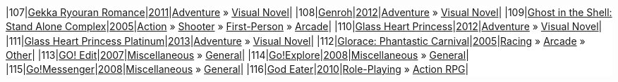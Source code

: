 |107|<a href="https://gamefaqs.gamespot.com/psp/618444-gekka-ryouran-romance" target="_blank" rel="noopener noreferrer">Gekka Ryouran Romance</a>|<a href="https://gamefaqs.gamespot.com/psp/618444-gekka-ryouran-romance/data" target="_blank" rel="noopener noreferrer">2011</a>|<a href="https://gamefaqs.gamespot.com/psp/category/50-adventure" target="_blank" rel="noopener noreferrer">Adventure</a> &raquo; <a href="https://gamefaqs.gamespot.com/psp/category/294-adventure-visual-novel" target="_blank" rel="noopener noreferrer">Visual Novel</a>|
|108|<a href="https://gamefaqs.gamespot.com/psp/673387-genroh" target="_blank" rel="noopener noreferrer">Genroh</a>|<a href="https://gamefaqs.gamespot.com/psp/673387-genroh/data" target="_blank" rel="noopener noreferrer">2012</a>|<a href="https://gamefaqs.gamespot.com/psp/category/50-adventure" target="_blank" rel="noopener noreferrer">Adventure</a> &raquo; <a href="https://gamefaqs.gamespot.com/psp/category/294-adventure-visual-novel" target="_blank" rel="noopener noreferrer">Visual Novel</a>|
|109|<a href="https://gamefaqs.gamespot.com/psp/924638-ghost-in-the-shell-stand-alone-complex" target="_blank" rel="noopener noreferrer">Ghost in the Shell: Stand Alone Complex</a>|<a href="https://gamefaqs.gamespot.com/psp/924638-ghost-in-the-shell-stand-alone-complex/data" target="_blank" rel="noopener noreferrer">2005</a>|<a href="https://gamefaqs.gamespot.com/psp/category/54-action" target="_blank" rel="noopener noreferrer">Action</a> &raquo; <a href="https://gamefaqs.gamespot.com/psp/category/55-action-shooter" target="_blank" rel="noopener noreferrer">Shooter</a> &raquo; <a href="https://gamefaqs.gamespot.com/psp/category/79-action-shooter-first-person" target="_blank" rel="noopener noreferrer">First-Person</a> &raquo; <a href="https://gamefaqs.gamespot.com/psp/category/152-action-shooter-first-person-arcade" target="_blank" rel="noopener noreferrer">Arcade</a>|
|110|<a href="https://gamefaqs.gamespot.com/psp/671252-glass-heart-princess" target="_blank" rel="noopener noreferrer">Glass Heart Princess</a>|<a href="https://gamefaqs.gamespot.com/psp/671252-glass-heart-princess/data" target="_blank" rel="noopener noreferrer">2012</a>|<a href="https://gamefaqs.gamespot.com/psp/category/50-adventure" target="_blank" rel="noopener noreferrer">Adventure</a> &raquo; <a href="https://gamefaqs.gamespot.com/psp/category/294-adventure-visual-novel" target="_blank" rel="noopener noreferrer">Visual Novel</a>|
|111|<a href="https://gamefaqs.gamespot.com/psp/717504-glass-heart-princess-platinum" target="_blank" rel="noopener noreferrer">Glass Heart Princess Platinum</a>|<a href="https://gamefaqs.gamespot.com/psp/717504-glass-heart-princess-platinum/data" target="_blank" rel="noopener noreferrer">2013</a>|<a href="https://gamefaqs.gamespot.com/psp/category/50-adventure" target="_blank" rel="noopener noreferrer">Adventure</a> &raquo; <a href="https://gamefaqs.gamespot.com/psp/category/294-adventure-visual-novel" target="_blank" rel="noopener noreferrer">Visual Novel</a>|
|112|<a href="https://gamefaqs.gamespot.com/psp/958870-glorace-phantastic-carnival" target="_blank" rel="noopener noreferrer">Glorace: Phantastic Carnival</a>|<a href="https://gamefaqs.gamespot.com/psp/958870-glorace-phantastic-carnival/data" target="_blank" rel="noopener noreferrer">2005</a>|<a href="https://gamefaqs.gamespot.com/psp/category/47-racing" target="_blank" rel="noopener noreferrer">Racing</a> &raquo; <a href="https://gamefaqs.gamespot.com/psp/category/314-racing-arcade" target="_blank" rel="noopener noreferrer">Arcade</a> &raquo; <a href="https://gamefaqs.gamespot.com/psp/category/235-racing-arcade-other" target="_blank" rel="noopener noreferrer">Other</a>|
|113|<a href="https://gamefaqs.gamespot.com/psp/946791-go-edit" target="_blank" rel="noopener noreferrer">GO! Edit</a>|<a href="https://gamefaqs.gamespot.com/psp/946791-go-edit/data" target="_blank" rel="noopener noreferrer">2007</a>|<a href="https://gamefaqs.gamespot.com/psp/category/49-miscellaneous" target="_blank" rel="noopener noreferrer">Miscellaneous</a> &raquo; <a href="https://gamefaqs.gamespot.com/psp/category/256-miscellaneous-general" target="_blank" rel="noopener noreferrer">General</a>|
|114|<a href="https://gamefaqs.gamespot.com/psp/942978-goexplore" target="_blank" rel="noopener noreferrer">Go!Explore</a>|<a href="https://gamefaqs.gamespot.com/psp/942978-goexplore/data" target="_blank" rel="noopener noreferrer">2008</a>|<a href="https://gamefaqs.gamespot.com/psp/category/49-miscellaneous" target="_blank" rel="noopener noreferrer">Miscellaneous</a> &raquo; <a href="https://gamefaqs.gamespot.com/psp/category/256-miscellaneous-general" target="_blank" rel="noopener noreferrer">General</a>|
|115|<a href="https://gamefaqs.gamespot.com/psp/946222-gomessenger" target="_blank" rel="noopener noreferrer">Go!Messenger</a>|<a href="https://gamefaqs.gamespot.com/psp/946222-gomessenger/data" target="_blank" rel="noopener noreferrer">2008</a>|<a href="https://gamefaqs.gamespot.com/psp/category/49-miscellaneous" target="_blank" rel="noopener noreferrer">Miscellaneous</a> &raquo; <a href="https://gamefaqs.gamespot.com/psp/category/256-miscellaneous-general" target="_blank" rel="noopener noreferrer">General</a>|
|116|<a href="https://gamefaqs.gamespot.com/psp/961303-god-eater" target="_blank" rel="noopener noreferrer">God Eater</a>|<a href="https://gamefaqs.gamespot.com/psp/961303-god-eater/data" target="_blank" rel="noopener noreferrer">2010</a>|<a href="https://gamefaqs.gamespot.com/psp/category/48-role-playing" target="_blank" rel="noopener noreferrer">Role-Playing</a> &raquo; <a href="https://gamefaqs.gamespot.com/psp/category/73-role-playing-action-rpg" target="_blank" rel="noopener noreferrer">Action RPG</a>|